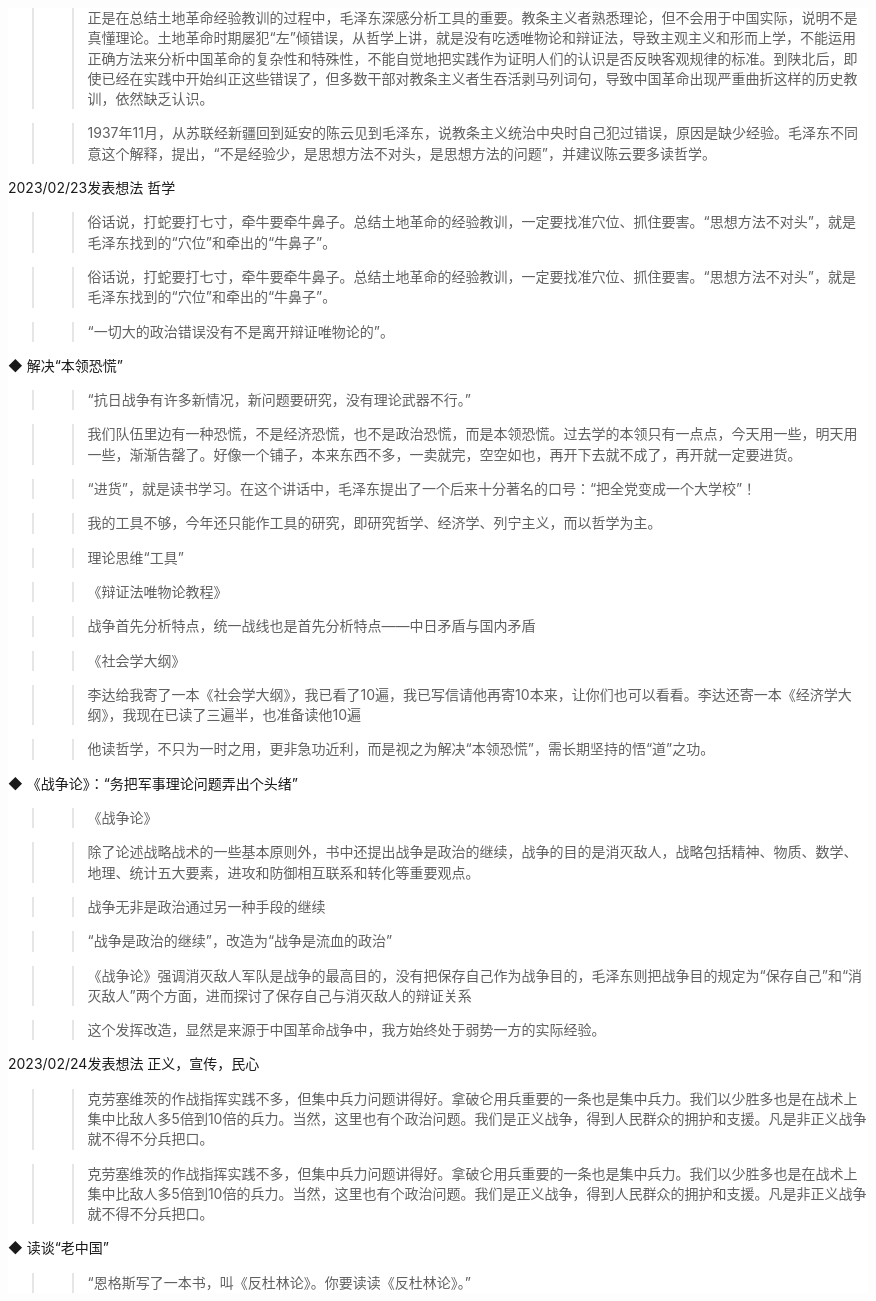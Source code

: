 >> 正是在总结土地革命经验教训的过程中，毛泽东深感分析工具的重要。教条主义者熟悉理论，但不会用于中国实际，说明不是真懂理论。土地革命时期屡犯“左”倾错误，从哲学上讲，就是没有吃透唯物论和辩证法，导致主观主义和形而上学，不能运用正确方法来分析中国革命的复杂性和特殊性，不能自觉地把实践作为证明人们的认识是否反映客观规律的标准。到陕北后，即使已经在实践中开始纠正这些错误了，但多数干部对教条主义者生吞活剥马列词句，导致中国革命出现严重曲折这样的历史教训，依然缺乏认识。

>> 1937年11月，从苏联经新疆回到延安的陈云见到毛泽东，说教条主义统治中央时自己犯过错误，原因是缺少经验。毛泽东不同意这个解释，提出，“不是经验少，是思想方法不对头，是思想方法的问题”，并建议陈云要多读哲学。

2023/02/23发表想法
哲学
>> 俗话说，打蛇要打七寸，牵牛要牵牛鼻子。总结土地革命的经验教训，一定要找准穴位、抓住要害。“思想方法不对头”，就是毛泽东找到的“穴位”和牵出的“牛鼻子”。

>> 俗话说，打蛇要打七寸，牵牛要牵牛鼻子。总结土地革命的经验教训，一定要找准穴位、抓住要害。“思想方法不对头”，就是毛泽东找到的“穴位”和牵出的“牛鼻子”。

>> “一切大的政治错误没有不是离开辩证唯物论的”。

◆ 解决“本领恐慌”

>> “抗日战争有许多新情况，新问题要研究，没有理论武器不行。”

>> 我们队伍里边有一种恐慌，不是经济恐慌，也不是政治恐慌，而是本领恐慌。过去学的本领只有一点点，今天用一些，明天用一些，渐渐告罄了。好像一个铺子，本来东西不多，一卖就完，空空如也，再开下去就不成了，再开就一定要进货。

>> “进货”，就是读书学习。在这个讲话中，毛泽东提出了一个后来十分著名的口号：“把全党变成一个大学校”！

>> 我的工具不够，今年还只能作工具的研究，即研究哲学、经济学、列宁主义，而以哲学为主。

>> 理论思维“工具”

>> 《辩证法唯物论教程》

>> 战争首先分析特点，统一战线也是首先分析特点——中日矛盾与国内矛盾

>> 《社会学大纲》

>> 李达给我寄了一本《社会学大纲》，我已看了10遍，我已写信请他再寄10本来，让你们也可以看看。李达还寄一本《经济学大纲》，我现在已读了三遍半，也准备读他10遍

>> 他读哲学，不只为一时之用，更非急功近利，而是视之为解决“本领恐慌”，需长期坚持的悟“道”之功。

◆ 《战争论》：“务把军事理论问题弄出个头绪”

>> 《战争论》

>> 除了论述战略战术的一些基本原则外，书中还提出战争是政治的继续，战争的目的是消灭敌人，战略包括精神、物质、数学、地理、统计五大要素，进攻和防御相互联系和转化等重要观点。

>> 战争无非是政治通过另一种手段的继续

>> “战争是政治的继续”，改造为“战争是流血的政治”

>> 《战争论》强调消灭敌人军队是战争的最高目的，没有把保存自己作为战争目的，毛泽东则把战争目的规定为“保存自己”和“消灭敌人”两个方面，进而探讨了保存自己与消灭敌人的辩证关系

>> 这个发挥改造，显然是来源于中国革命战争中，我方始终处于弱势一方的实际经验。

2023/02/24发表想法
正义，宣传，民心
>> 克劳塞维茨的作战指挥实践不多，但集中兵力问题讲得好。拿破仑用兵重要的一条也是集中兵力。我们以少胜多也是在战术上集中比敌人多5倍到10倍的兵力。当然，这里也有个政治问题。我们是正义战争，得到人民群众的拥护和支援。凡是非正义战争就不得不分兵把口。

>> 克劳塞维茨的作战指挥实践不多，但集中兵力问题讲得好。拿破仑用兵重要的一条也是集中兵力。我们以少胜多也是在战术上集中比敌人多5倍到10倍的兵力。当然，这里也有个政治问题。我们是正义战争，得到人民群众的拥护和支援。凡是非正义战争就不得不分兵把口。

◆ 读谈“老中国”

>> “恩格斯写了一本书，叫《反杜林论》。你要读读《反杜林论》。”
